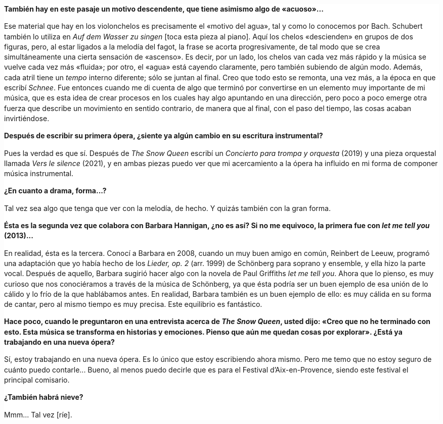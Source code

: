 **También hay en este pasaje un motivo descendente, que tiene asimismo algo de
«acuoso»...**

Ese material que hay en los violonchelos es precisamente el «motivo del agua»,
tal y como lo conocemos por Bach. Schubert también lo utiliza en _Auf dem Wasser
zu singen_ [toca esta pieza al piano]. Aquí los chelos «descienden» en grupos de
dos figuras, pero, al estar ligados a la melodía del fagot, la frase se acorta
progresivamente, de tal modo que se crea simultáneamente una cierta sensación de
«ascenso». Es decir, por un lado, los chelos van cada vez más rápido y la música
se vuelve cada vez más «fluida»; por otro, el «agua» está cayendo claramente,
pero también subiendo de algún modo. Además, cada atril tiene un _tempo_ interno
diferente; sólo se juntan al final. Creo que todo esto se remonta, una vez más,
a la época en que escribí _Schnee_. Fue entonces cuando me di cuenta de algo que
terminó por convertirse en un elemento muy importante de mi música, que es esta
idea de crear procesos en los cuales hay algo apuntando en una dirección, pero
poco a poco emerge otra fuerza que describe un movimiento en sentido contrario,
de manera que al final, con el paso del tiempo, las cosas acaban invirtiéndose.

**Después de escribir su primera ópera, ¿siente ya algún cambio en su escritura
instrumental?**

Pues la verdad es que sí. Después de _The Snow Queen_ escribí un _Concierto para
trompa y orquesta_ (2019) y una pieza orquestal llamada _Vers le silence_
(2021), y en ambas piezas puedo ver que mi acercamiento a la ópera ha influido
en mi forma de componer música instrumental.

**¿En cuanto a drama, forma...?**

Tal vez sea algo que tenga que ver con la melodía, de hecho. Y quizás también
con la gran forma.

**Ésta es la segunda vez que colabora con Barbara Hannigan, ¿no es así? Si no me
equivoco, la primera fue con _let me tell you_ (2013)...**

En realidad, ésta es la tercera. Conocí a Barbara en 2008, cuando un muy buen
amigo en común, Reinbert de Leeuw, programó una adaptación que yo había hecho de
los _Lieder, op. 2_ (arr. 1999) de Schönberg para soprano y ensemble, y ella
hizo la parte vocal. Después de aquello, Barbara sugirió hacer algo con la
novela de Paul Griffiths _let me tell you_. Ahora que lo pienso, es muy curioso
que nos conociéramos a través de la música de Schönberg, ya que ésta podría ser
un buen ejemplo de esa unión de lo cálido y lo frío de la que hablábamos antes.
En realidad, Barbara también es un buen ejemplo de ello: es muy cálida en su
forma de cantar, pero al mismo tiempo es muy precisa. Este equilibrio es
fantástico.

**Hace poco, cuando le preguntaron en una entrevista acerca de _The Snow Queen_,
usted dijo: «Creo que no he terminado con esto. Esta música se transforma en
historias y emociones. Pienso que aún me quedan cosas por explorar». ¿Está ya
trabajando en una nueva ópera?**

Sí, estoy trabajando en una nueva ópera. Es lo único que estoy escribiendo ahora
mismo. Pero me temo que no estoy seguro de cuánto puedo contarle... Bueno, al
menos puedo decirle que es para el Festival d’Aix-en-Provence, siendo este
festival el principal comisario.

**¿También habrá nieve?**

Mmm... Tal vez [ríe].
